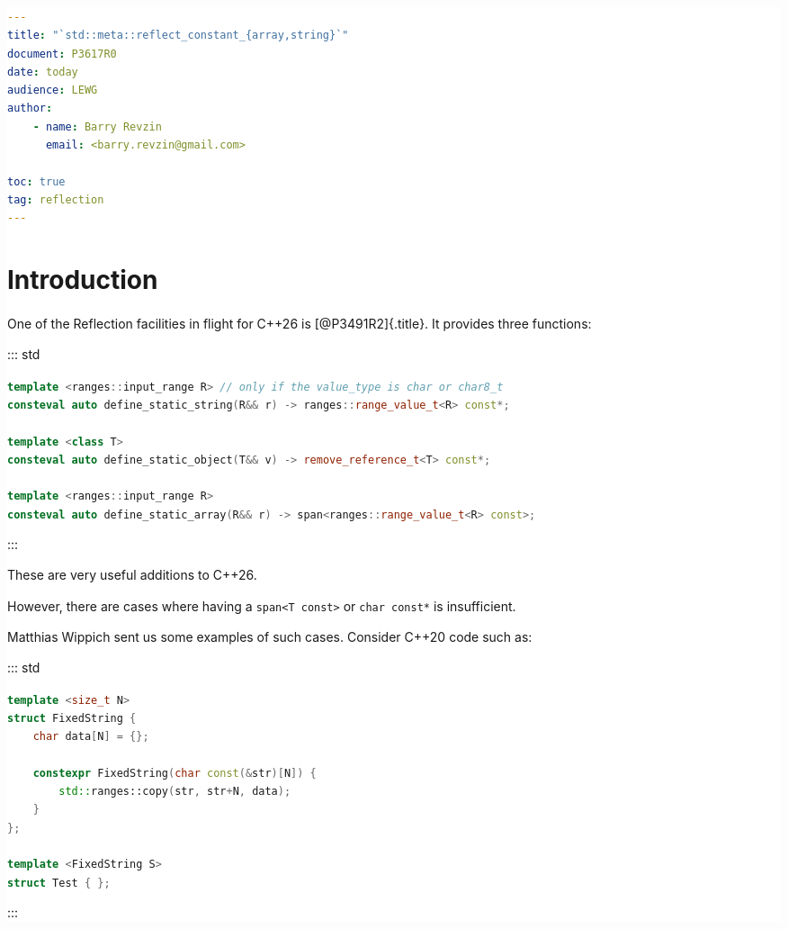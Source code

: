 ```yaml
---
title: "`std::meta::reflect_constant_{array,string}`"
document: P3617R0
date: today
audience: LEWG
author:
    - name: Barry Revzin
      email: <barry.revzin@gmail.com>

toc: true
tag: reflection
---
```


# Introduction

One of the Reflection facilities in flight for C++26 is [@P3491R2]{.title}. It provides three functions:

::: std
```cpp
template <ranges::input_range R> // only if the value_type is char or char8_t
consteval auto define_static_string(R&& r) -> ranges::range_value_t<R> const*;

template <class T>
consteval auto define_static_object(T&& v) -> remove_reference_t<T> const*;

template <ranges::input_range R>
consteval auto define_static_array(R&& r) -> span<ranges::range_value_t<R> const>;
```
:::

These are very useful additions to C++26.

However, there are cases where having a `span<T const>` or `char const*` is insufficient.

Matthias Wippich sent us some examples of such cases. Consider C++20 code such as:

::: std
```cpp
template <size_t N>
struct FixedString {
    char data[N] = {};

    constexpr FixedString(char const(&str)[N]) {
        std::ranges::copy(str, str+N, data);
    }
};

template <FixedString S>
struct Test { };
```
:::
